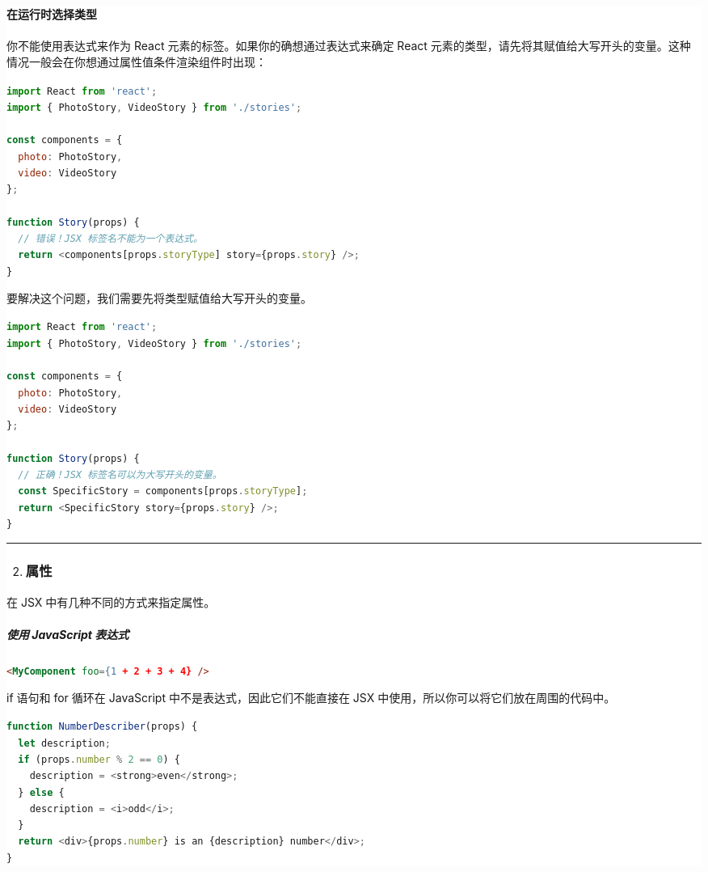 #### 在运行时选择类型
你不能使用表达式来作为 React 元素的标签。如果你的确想通过表达式来确定 React 元素的类型，请先将其赋值给大写开头的变量。这种情况一般会在你想通过属性值条件渲染组件时出现：
```javascript
import React from 'react';
import { PhotoStory, VideoStory } from './stories';

const components = {
  photo: PhotoStory,
  video: VideoStory
};

function Story(props) {
  // 错误！JSX 标签名不能为一个表达式。
  return <components[props.storyType] story={props.story} />;
}
```
要解决这个问题，我们需要先将类型赋值给大写开头的变量。
```javascript
import React from 'react';
import { PhotoStory, VideoStory } from './stories';

const components = {
  photo: PhotoStory,
  video: VideoStory
};

function Story(props) {
  // 正确！JSX 标签名可以为大写开头的变量。
  const SpecificStory = components[props.storyType];
  return <SpecificStory story={props.story} />;
}
```
----

2. ### 属性
在 JSX 中有几种不同的方式来指定属性。
##### 使用 JavaScript 表达式
```html
<MyComponent foo={1 + 2 + 3 + 4} />
```
if 语句和 for 循环在 JavaScript 中不是表达式，因此它们不能直接在 JSX 中使用，所以你可以将它们放在周围的代码中。
```javascript
function NumberDescriber(props) {
  let description;
  if (props.number % 2 == 0) {
    description = <strong>even</strong>;
  } else {
    description = <i>odd</i>;
  }
  return <div>{props.number} is an {description} number</div>;
}
```
